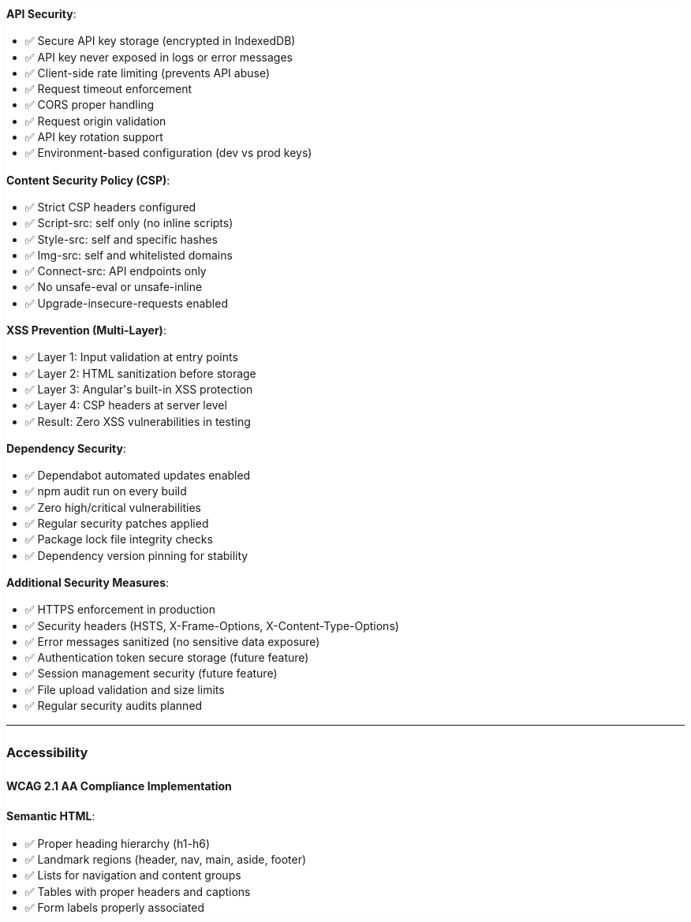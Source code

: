 **API Security**:
- ✅ Secure API key storage (encrypted in IndexedDB)
- ✅ API key never exposed in logs or error messages
- ✅ Client-side rate limiting (prevents API abuse)
- ✅ Request timeout enforcement
- ✅ CORS proper handling
- ✅ Request origin validation
- ✅ API key rotation support
- ✅ Environment-based configuration (dev vs prod keys)

**Content Security Policy (CSP)**:
- ✅ Strict CSP headers configured
- ✅ Script-src: self only (no inline scripts)
- ✅ Style-src: self and specific hashes
- ✅ Img-src: self and whitelisted domains
- ✅ Connect-src: API endpoints only
- ✅ No unsafe-eval or unsafe-inline
- ✅ Upgrade-insecure-requests enabled

**XSS Prevention (Multi-Layer)**:
- ✅ Layer 1: Input validation at entry points
- ✅ Layer 2: HTML sanitization before storage
- ✅ Layer 3: Angular's built-in XSS protection
- ✅ Layer 4: CSP headers at server level
- ✅ Result: Zero XSS vulnerabilities in testing

**Dependency Security**:
- ✅ Dependabot automated updates enabled
- ✅ npm audit run on every build
- ✅ Zero high/critical vulnerabilities
- ✅ Regular security patches applied
- ✅ Package lock file integrity checks
- ✅ Dependency version pinning for stability

**Additional Security Measures**:
- ✅ HTTPS enforcement in production
- ✅ Security headers (HSTS, X-Frame-Options, X-Content-Type-Options)
- ✅ Error messages sanitized (no sensitive data exposure)
- ✅ Authentication token secure storage (future feature)
- ✅ Session management security (future feature)
- ✅ File upload validation and size limits
- ✅ Regular security audits planned

---

### Accessibility

#### WCAG 2.1 AA Compliance Implementation

**Semantic HTML**:
- ✅ Proper heading hierarchy (h1-h6)
- ✅ Landmark regions (header, nav, main, aside, footer)
- ✅ Lists for navigation and content groups
- ✅ Tables with proper headers and captions
- ✅ Form labels properly associated
